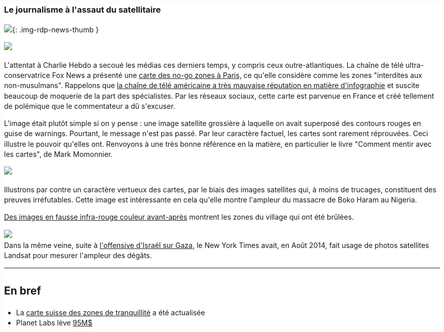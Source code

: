 ### Le journalisme à l'assaut du satellitaire

![](https://cdn.geotribu.fr/img/internal/icons-rdp-news/journalisme.png){: .img-rdp-news-thumb }

[![](https://cdn.geotribu.fr/img/articles-blog-rdp/divers/no%20go%20zones.jpg)](http://www.lesechos.fr/tech-medias/medias/0204096012698-no-go-zones-paris-veut-porter-plainte-contre-fox-news-1085124.php)

L'attentat à Charlie Hebdo a secoué les médias ces derniers temps, y compris ceux outre-atlantiques. La chaîne de télé ultra-conservatrice Fox News a présenté une [carte des no-go zones à Paris,](http://www.lesechos.fr/tech-medias/medias/0204096012698-no-go-zones-paris-veut-porter-plainte-contre-fox-news-1085124.php) ce qu'elle considère comme les zones "interdites aux non-musulmans". Rappelons que [la chaîne de télé américaine a très mauvaise réputation en matière d'infographie](http://www.funnyordie.com/slideshows/7dffb13ac4/the-funniest-fox-news-fails) et suscite beaucoup de moquerie de la part des spécialistes. Par les réseaux sociaux, cette carte est parvenue en France et créé tellement de polémique que le commentateur a dû s'excuser.

L'image était plutôt simple si on y pense : une image satellite grossière à laquelle on avait superposé des contours rouges en guise de warnings. Pourtant, le message n'est pas passé. Par leur caractère factuel, les cartes sont rarement réprouvées. Ceci illustre le pouvoir qu'elles ont. Renvoyons à une très bonne référence en la matière, en particulier le livre "Comment mentir avec les cartes", de Mark Momonnier.

[![](https://cdn.geotribu.fr/img/articles-blog-rdp/divers/boko.jpg)](https://www.lemonde.fr/afrique/article/2015/01/15/nigeria-des-images-satellite-temoignent-du-massacre-de-baga_4556480_3212.html)

Illustrons par contre un caractère vertueux des cartes, par le biais des images satellites qui, à moins de trucages, constituent des preuves irréfutables. Cette image est intéressante en cela qu'elle montre l'ampleur du massacre de Boko Haram au Nigeria.

[Des images en fausse infra-rouge couleur avant-après](https://www.lemonde.fr/afrique/article/2015/01/15/nigeria-des-images-satellite-temoignent-du-massacre-de-baga_4556480_3212.html) montrent les zones du village qui ont été brûlées.

[![](https://cdn.geotribu.fr/img/articles-blog-rdp/divers/nytimes.PNG)](http://www.nytimes.com/interactive/2014/08/03/world/middleeast/assessing-the-damage-and-destruction-in-gaza.html?_r=0)  
Dans la même veine, suite à [l'offensive d'Israël sur Gaza](http://www.nytimes.com/interactive/2014/08/03/world/middleeast/assessing-the-damage-and-destruction-in-gaza.html?_r=0), le New York Times avait, en Août 2014, fait usage de photos satellites Landsat pour mesurer l'ampleur des dégâts.

----

## En bref

- La [carte suisse des zones de tranquillité](http://www.respecter-cest-proteger.ch/index.php?id=428&L=1) a été actualisée
- Planet Labs lève [95M$](http://recode.net/2015/01/20/planet-labs-gets-95-million-more-to-photograph-the-whole-earth-every-day/)
